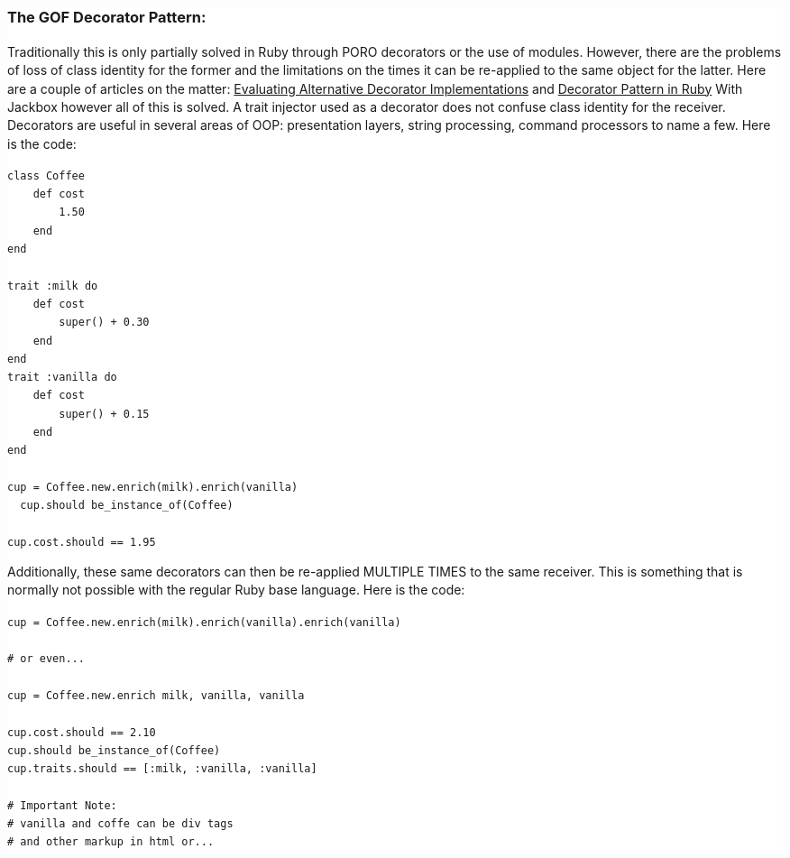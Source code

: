 

### The GOF Decorator Pattern:   
Traditionally this is only partially solved in Ruby through PORO decorators or the use of modules.  However, there are the problems of loss of class identity for the former and the limitations on the times it can be re-applied to the same object for the latter. Here are a couple of articles on the matter: <a href="https://robots.thoughtbot.com/evaluating-alternative-decorator-implementations-in">Evaluating Alternative Decorator Implementations</a> and <a href="http://nithinbekal.com/posts/ruby-decorators/">Decorator Pattern in Ruby</a> With Jackbox however all of this is solved.  A trait injector used as a decorator does not confuse class identity for the receiver. Decorators are useful in several areas of OOP: presentation layers, string processing, command processors to name a few.  Here is the code:

    class Coffee
    	def cost
    		1.50
    	end
    end

    trait :milk do
    	def cost
    		super() + 0.30
    	end
    end
    trait :vanilla do
    	def cost
    		super() + 0.15
    	end
    end

    cup = Coffee.new.enrich(milk).enrich(vanilla)
      cup.should be_instance_of(Coffee)

    cup.cost.should == 1.95


Additionally, these same decorators can then be re-applied MULTIPLE TIMES to the same receiver.  This is something that is normally not possible with the regular Ruby base language.  Here is the code:

    cup = Coffee.new.enrich(milk).enrich(vanilla).enrich(vanilla)

    # or even...

    cup = Coffee.new.enrich milk, vanilla, vanilla

    cup.cost.should == 2.10
    cup.should be_instance_of(Coffee)
    cup.traits.should == [:milk, :vanilla, :vanilla]

    # Important Note:
    # vanilla and coffe can be div tags 
    # and other markup in html or... 
